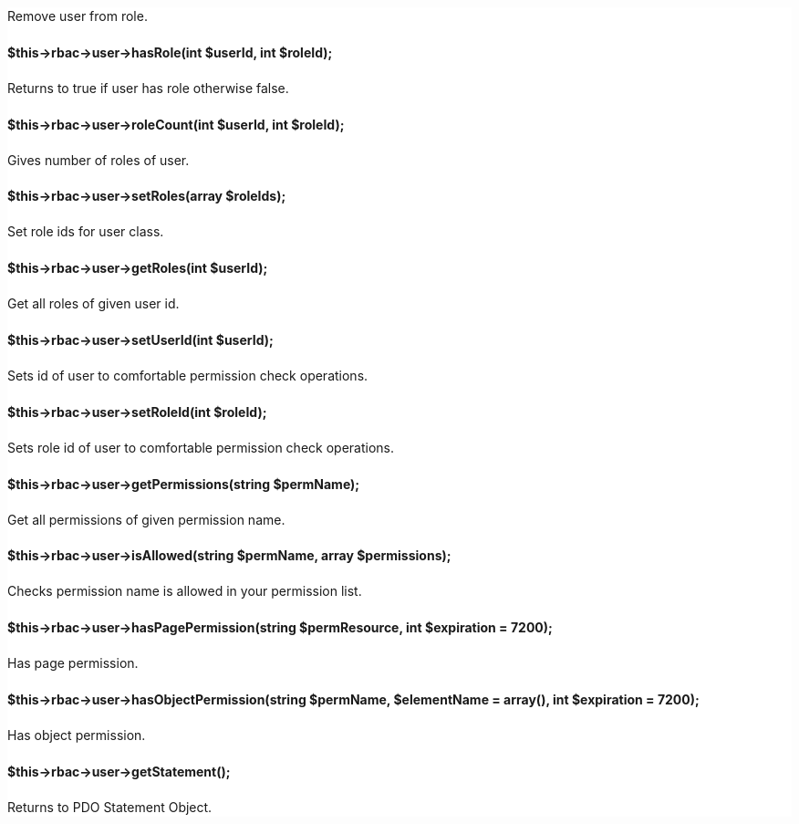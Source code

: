 Remove user from role.

#### $this->rbac->user->hasRole(int $userId, int $roleId);

Returns to true if user has role otherwise false.

#### $this->rbac->user->roleCount(int $userId, int $roleId);

Gives number of roles of user.

#### $this->rbac->user->setRoles(array $roleIds);
 
Set role ids for user class.

#### $this->rbac->user->getRoles(int $userId);

Get all roles of given user id.

#### $this->rbac->user->setUserId(int $userId);

Sets id of user to comfortable permission check operations.

#### $this->rbac->user->setRoleId(int $roleId);

Sets role id of user to comfortable permission check operations.

#### $this->rbac->user->getPermissions(string $permName);

Get all permissions of given permission name.

#### $this->rbac->user->isAllowed(string $permName, array $permissions);

Checks permission name is allowed in your permission list.

#### $this->rbac->user->hasPagePermission(string $permResource, int $expiration = 7200);

Has page permission.

#### $this->rbac->user->hasObjectPermission(string $permName, $elementName = array(), int $expiration = 7200);

Has object permission.

#### $this->rbac->user->getStatement();

Returns to PDO Statement Object.